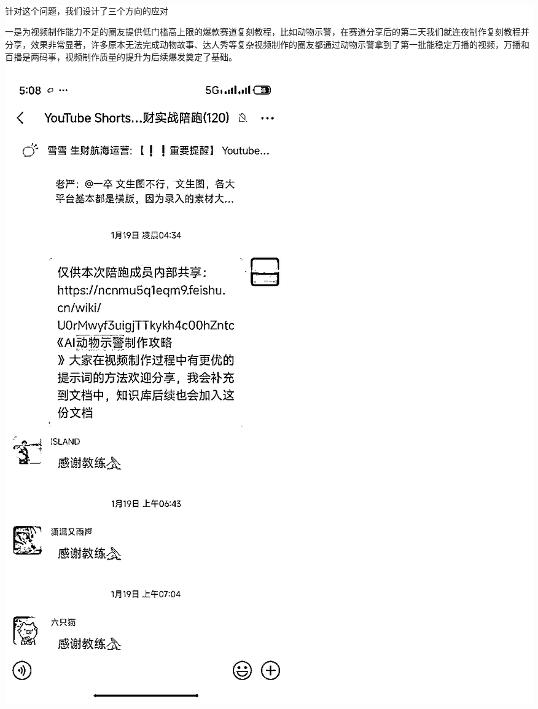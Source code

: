 针对这个问题，我们设计了三个方向的应对

一是为视频制作能力不足的圈友提供低门槛高上限的爆款赛道复刻教程，比如动物示警，在赛道分享后的第二天我们就连夜制作复刻教程并分享，效果非常显著，许多原本无法完成动物故事、达人秀等复杂视频制作的圈友都通过动物示警拿到了第一批能稳定万播的视频，万播和百播是两码事，视频制作质量的提升为后续爆发奠定了基础。

![](img/9b34d20ea8ba34068651a749a15642c8.png)
